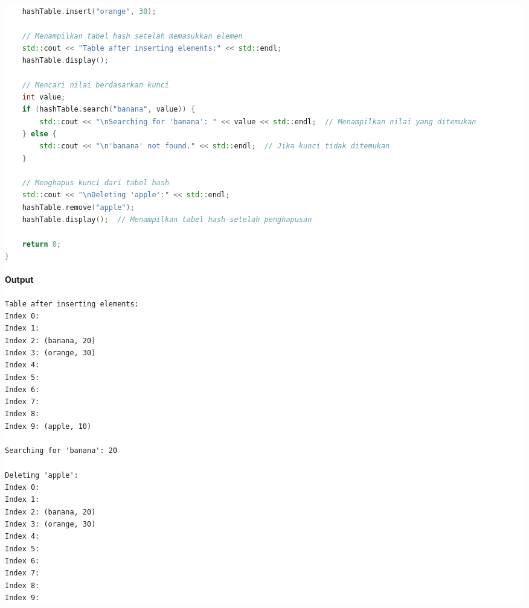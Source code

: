 ```C++
    hashTable.insert("orange", 30);

    // Menampilkan tabel hash setelah memasukkan elemen
    std::cout << "Table after inserting elements:" << std::endl;
    hashTable.display();

    // Mencari nilai berdasarkan kunci
    int value;
    if (hashTable.search("banana", value)) {
        std::cout << "\nSearching for 'banana': " << value << std::endl;  // Menampilkan nilai yang ditemukan
    } else {
        std::cout << "\n'banana' not found." << std::endl;  // Jika kunci tidak ditemukan
    }

    // Menghapus kunci dari tabel hash
    std::cout << "\nDeleting 'apple':" << std::endl;
    hashTable.remove("apple");
    hashTable.display();  // Menampilkan tabel hash setelah penghapusan

    return 0;
}
```

#### Output

```
Table after inserting elements:
Index 0:
Index 1:
Index 2: (banana, 20)
Index 3: (orange, 30)
Index 4: 
Index 5: 
Index 6: 
Index 7: 
Index 8: 
Index 9: (apple, 10) 

Searching for 'banana': 20

Deleting 'apple':
Index 0:
Index 1:
Index 2: (banana, 20)
Index 3: (orange, 30)
Index 4: 
Index 5: 
Index 6: 
Index 7: 
Index 8: 
Index 9: 
```
